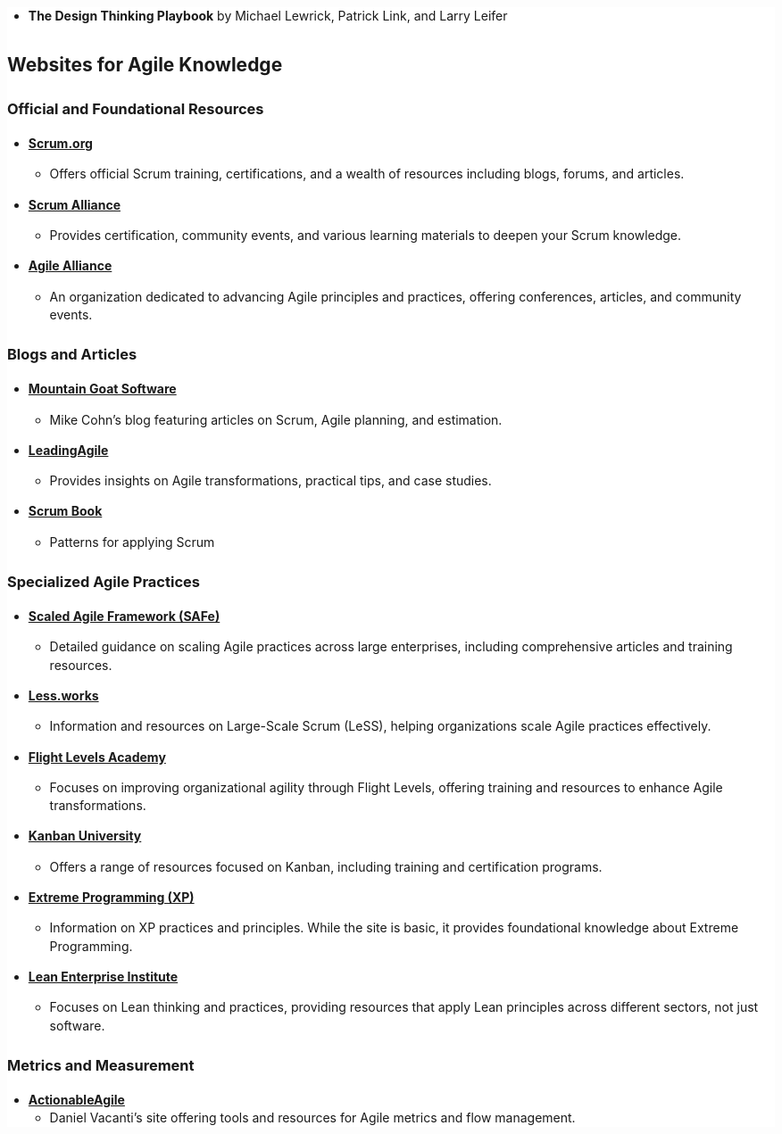 - **The Design Thinking Playbook** by Michael Lewrick, Patrick Link, and Larry Leifer

## Websites for Agile Knowledge
### Official and Foundational Resources
- **[Scrum.org](https://www.scrum.org)**
   - Offers official Scrum training, certifications, and a wealth of resources including blogs, forums, and articles.

- **[Scrum Alliance](https://www.scrumalliance.org)**
   - Provides certification, community events, and various learning materials to deepen your Scrum knowledge.

- **[Agile Alliance](https://www.agilealliance.org)**
   - An organization dedicated to advancing Agile principles and practices, offering conferences, articles, and community events.

### Blogs and Articles
- **[Mountain Goat Software](https://www.mountaingoatsoftware.com/blog)**
   - Mike Cohn’s blog featuring articles on Scrum, Agile planning, and estimation.

- **[LeadingAgile](https://www.leadingagile.com/blog/)**
   - Provides insights on Agile transformations, practical tips, and case studies.

- **[Scrum Book](https://www.scrumbook.org/)**
   - Patterns for applying Scrum

### Specialized Agile Practices
- **[Scaled Agile Framework (SAFe)](https://www.scaledagileframework.com)**
   - Detailed guidance on scaling Agile practices across large enterprises, including comprehensive articles and training resources.

- **[Less.works](https://less.works/)**
    - Information and resources on Large-Scale Scrum (LeSS), helping organizations scale Agile practices effectively.

- **[Flight Levels Academy](https://www.flightlevels.io/)**
    - Focuses on improving organizational agility through Flight Levels, offering training and resources to enhance Agile transformations.

- **[Kanban University](https://www.kanban.university)**
   - Offers a range of resources focused on Kanban, including training and certification programs.

- **[Extreme Programming (XP)](http://www.extremeprogramming.org/)**
   - Information on XP practices and principles. While the site is basic, it provides foundational knowledge about Extreme Programming.


- **[Lean Enterprise Institute](https://www.lean.org/)**
   - Focuses on Lean thinking and practices, providing resources that apply Lean principles across different sectors, not just software.

### Metrics and Measurement
- **[ActionableAgile](https://www.actionableagile.com)**
   - Daniel Vacanti’s site offering tools and resources for Agile metrics and flow management.
